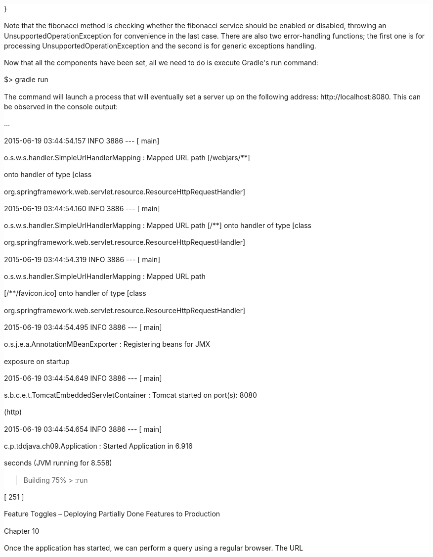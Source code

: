 }

Note that the fibonacci method is checking whether the fibonacci service should be enabled or disabled, throwing an UnsupportedOperationException for convenience in the last case. There are also two error-handling functions; the first one is for processing UnsupportedOperationException and the second is for generic exceptions handling.

Now that all the components have been set, all we need to do is execute Gradle's run command:

$> gradle run

The command will launch a process that will eventually set a server up on the following address: http://localhost:8080. This can be observed in the console output:

...

2015-06-19 03:44:54.157 INFO 3886 --- [ main]

o.s.w.s.handler.SimpleUrlHandlerMapping : Mapped URL path [/webjars/**]

onto handler of type [class

org.springframework.web.servlet.resource.ResourceHttpRequestHandler]

2015-06-19 03:44:54.160 INFO 3886 --- [ main]

o.s.w.s.handler.SimpleUrlHandlerMapping : Mapped URL path [/**] onto handler of type [class

org.springframework.web.servlet.resource.ResourceHttpRequestHandler]

2015-06-19 03:44:54.319 INFO 3886 --- [ main]

o.s.w.s.handler.SimpleUrlHandlerMapping : Mapped URL path

[/**/favicon.ico] onto handler of type [class

org.springframework.web.servlet.resource.ResourceHttpRequestHandler]

2015-06-19 03:44:54.495 INFO 3886 --- [ main]

o.s.j.e.a.AnnotationMBeanExporter : Registering beans for JMX

exposure on startup

2015-06-19 03:44:54.649 INFO 3886 --- [ main]

s.b.c.e.t.TomcatEmbeddedServletContainer : Tomcat started on port(s): 8080

(http)

2015-06-19 03:44:54.654 INFO 3886 --- [ main]

c.p.tddjava.ch09.Application : Started Application in 6.916

seconds (JVM running for 8.558)

> Building 75% > :run

[ 251 ]

Feature Toggles – Deploying Partially Done Features to Production

Chapter 10

Once the application has started, we can perform a query using a regular browser. The URL
